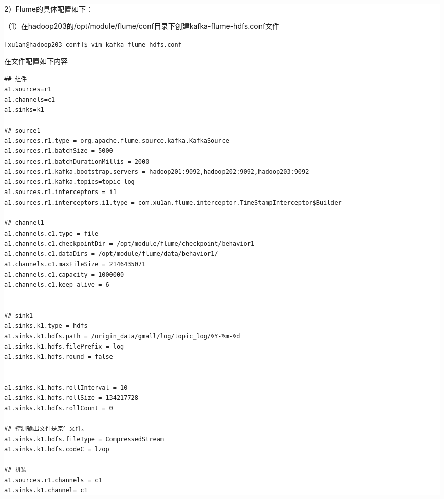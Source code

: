 2）Flume的具体配置如下：

​    （1）在hadoop203的/opt/module/flume/conf目录下创建kafka-flume-hdfs.conf文件

```
[xu1an@hadoop203 conf]$ vim kafka-flume-hdfs.conf
```

在文件配置如下内容

```
## 组件
a1.sources=r1
a1.channels=c1
a1.sinks=k1

## source1
a1.sources.r1.type = org.apache.flume.source.kafka.KafkaSource
a1.sources.r1.batchSize = 5000
a1.sources.r1.batchDurationMillis = 2000
a1.sources.r1.kafka.bootstrap.servers = hadoop201:9092,hadoop202:9092,hadoop203:9092
a1.sources.r1.kafka.topics=topic_log
a1.sources.r1.interceptors = i1
a1.sources.r1.interceptors.i1.type = com.xu1an.flume.interceptor.TimeStampInterceptor$Builder

## channel1
a1.channels.c1.type = file
a1.channels.c1.checkpointDir = /opt/module/flume/checkpoint/behavior1
a1.channels.c1.dataDirs = /opt/module/flume/data/behavior1/
a1.channels.c1.maxFileSize = 2146435071
a1.channels.c1.capacity = 1000000
a1.channels.c1.keep-alive = 6


## sink1
a1.sinks.k1.type = hdfs
a1.sinks.k1.hdfs.path = /origin_data/gmall/log/topic_log/%Y-%m-%d
a1.sinks.k1.hdfs.filePrefix = log-
a1.sinks.k1.hdfs.round = false


a1.sinks.k1.hdfs.rollInterval = 10
a1.sinks.k1.hdfs.rollSize = 134217728
a1.sinks.k1.hdfs.rollCount = 0

## 控制输出文件是原生文件。
a1.sinks.k1.hdfs.fileType = CompressedStream
a1.sinks.k1.hdfs.codeC = lzop

## 拼装
a1.sources.r1.channels = c1
a1.sinks.k1.channel= c1
```
